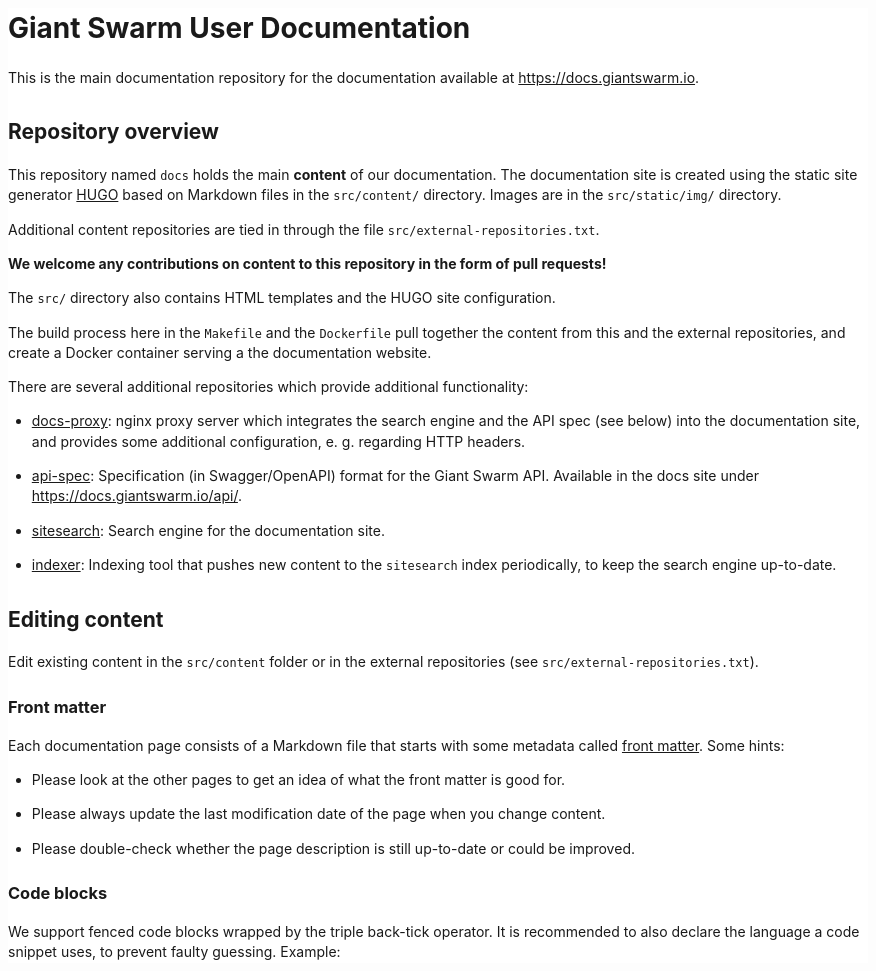 # Giant Swarm User Documentation

This is the main documentation repository for the documentation available at https://docs.giantswarm.io.

## Repository overview

This repository named `docs` holds the main **content** of our documentation. The documentation
site is created using the static site generator [HUGO](http://gohugo.io/) based on Markdown files
in the `src/content/` directory. Images are in the `src/static/img/` directory.

Additional content repositories are tied in through the file `src/external-repositories.txt`.

**We welcome any contributions on content to this repository in the form of pull requests!**

The `src/` directory also contains HTML templates and the HUGO site configuration.

The build process here in the `Makefile` and the `Dockerfile` pull together the content
from this and the external repositories, and create a Docker container serving a the
documentation website.

There are several additional repositories which provide additional functionality:

- [docs-proxy](https://github.com/giantswarm/docs-proxy/): nginx proxy server which integrates the search engine and the API spec (see below) into the documentation site, and provides some additional configuration, e. g. regarding HTTP headers.

- [api-spec](https://github.com/giantswarm/api-spec/): Specification (in Swagger/OpenAPI) format for the Giant Swarm API. Available in the docs site under https://docs.giantswarm.io/api/.

- [sitesearch](https://github.com/giantswarm/sitesearch/): Search engine for the documentation site.

- [indexer](https://github.com/giantswarm/docs-indexer/): Indexing tool that pushes new content to the `sitesearch` index periodically, to keep the search engine up-to-date.

## Editing content

Edit existing content in the `src/content` folder or in the external repositories (see `src/external-repositories.txt`).

### Front matter

Each documentation page consists of a Markdown file that starts with some metadata called [front matter](https://gohugo.io/content-management/front-matter/). Some hints:

- Please look at the other pages to get an idea of what the front matter is good for.

- Please always update the last modification date of the page when you change content.

- Please double-check whether the page description is still up-to-date or could be improved.

### Code blocks

We support fenced code blocks wrapped by the triple back-tick operator. It is recommended to
also declare the language a code snippet uses, to prevent faulty guessing. Example:
